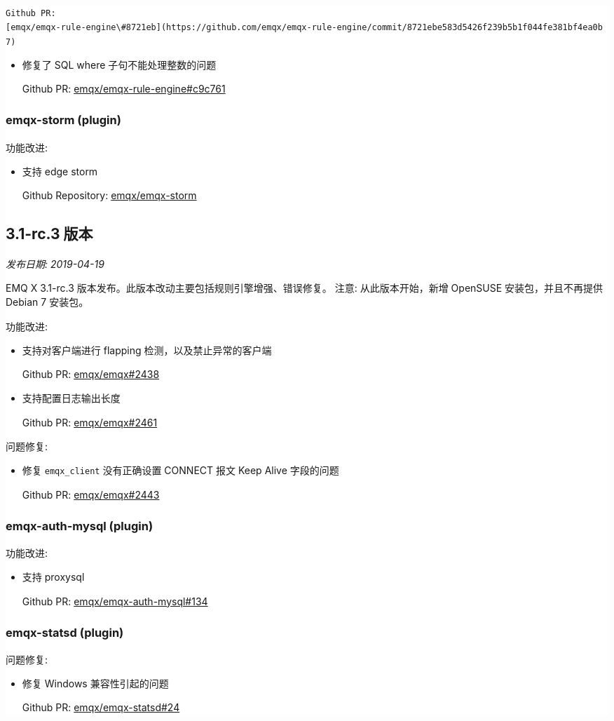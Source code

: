     Github PR:
    [emqx/emqx-rule-engine\#8721eb](https://github.com/emqx/emqx-rule-engine/commit/8721ebe583d5426f239b5b1f044fe381bf4ea0b7)

  - 修复了 SQL where 子句不能处理整数的问题
    
    Github PR:
    [emqx/emqx-rule-engine\#c9c761](https://github.com/emqx/emqx-rule-engine/commit/c9c7616f86019657861dff408854e9c5238d666b)

### emqx-storm (plugin)

功能改进:

  - 支持 edge storm
    
    Github Repository:
    [emqx/emqx-storm](https://github.com/emqx/emqx-storm)

## 3.1-rc.3 版本

*发布日期: 2019-04-19*

EMQ X 3.1-rc.3 版本发布。此版本改动主要包括规则引擎增强、错误修复。 注意: 从此版本开始，新增 OpenSUSE
安装包，并且不再提供 Debian 7 安装包。

功能改进:

  - 支持对客户端进行 flapping 检测，以及禁止异常的客户端
    
    Github PR: [emqx/emqx\#2438](https://github.com/emqx/emqx/pull/2438)

  - 支持配置日志输出长度
    
    Github PR: [emqx/emqx\#2461](https://github.com/emqx/emqx/pull/2461)

问题修复:

  - 修复 `emqx_client` 没有正确设置 CONNECT 报文 Keep Alive 字段的问题
    
    Github PR: [emqx/emqx\#2443](https://github.com/emqx/emqx/pull/2443)

### emqx-auth-mysql (plugin)

功能改进:

  - 支持 proxysql
    
    Github PR:
    [emqx/emqx-auth-mysql\#134](https://github.com/emqx/emqx-auth-mysql/pull/134)

### emqx-statsd (plugin)

问题修复:

  - 修复 Windows 兼容性引起的问题
    
    Github PR:
    [emqx/emqx-statsd\#24](https://github.com/emqx/emqx-statsd/pull/24)
